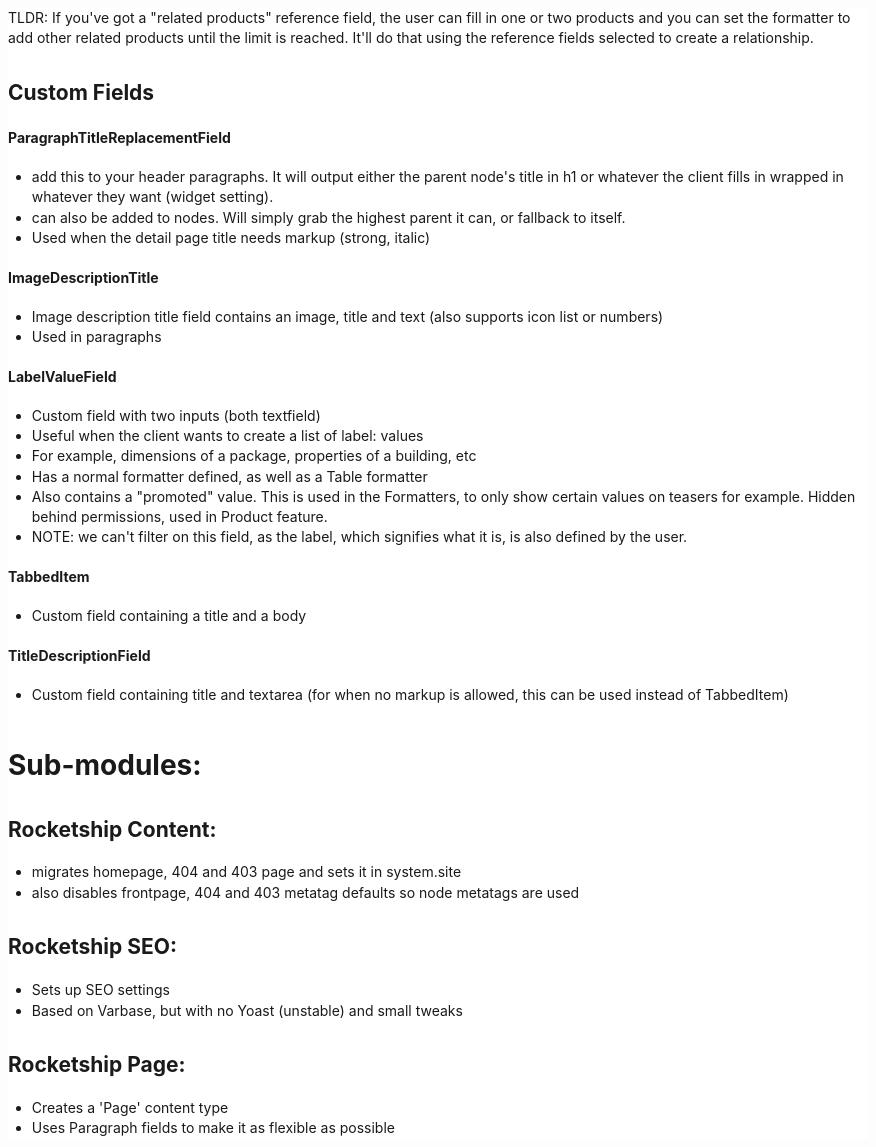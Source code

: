 TLDR:
If you've got a "related products" reference field, the user can fill in one 
or two products and you can set the formatter to add other related products 
until the limit is reached. It'll do that using the reference fields selected
 to create a relationship.

## Custom Fields
#### ParagraphTitleReplacementField
- add this to your header paragraphs. It will output either the parent node's
 title in h1 or whatever the client fills in wrapped in whatever they want 
 (widget setting).
- can also be added to nodes. Will simply grab the highest parent it can, or 
fallback to itself.
- Used when the detail page title needs markup (strong, italic)

#### ImageDescriptionTitle
* Image description title field contains an image, title and text (also 
supports icon list or numbers)
* Used in paragraphs

#### LabelValueField
* Custom field with two inputs (both textfield)
* Useful when the client wants to create a list of label: values
* For example, dimensions of a package, properties of a building, etc
* Has a normal formatter defined, as well as a Table formatter
* Also contains a "promoted" value. This is used in the Formatters, to only 
show certain
values on teasers for example. Hidden behind permissions, used in Product 
feature.
* NOTE: we can't filter on this field, as the label, which signifies what it 
is, is also defined by the user. 

#### TabbedItem
* Custom field containing a title and a body

#### TitleDescriptionField
* Custom field containing title and textarea (for when no markup is allowed, 
this can be used instead of TabbedItem)

# Sub-modules:

## Rocketship Content:
* migrates homepage, 404 and 403 page and sets it in system.site
* also disables frontpage, 404 and 403 metatag defaults so node metatags are used

## Rocketship SEO:
* Sets up SEO settings
* Based on Varbase, but with no Yoast (unstable) and small tweaks

## Rocketship Page:
* Creates a 'Page' content type
* Uses Paragraph fields to make it as flexible as possible